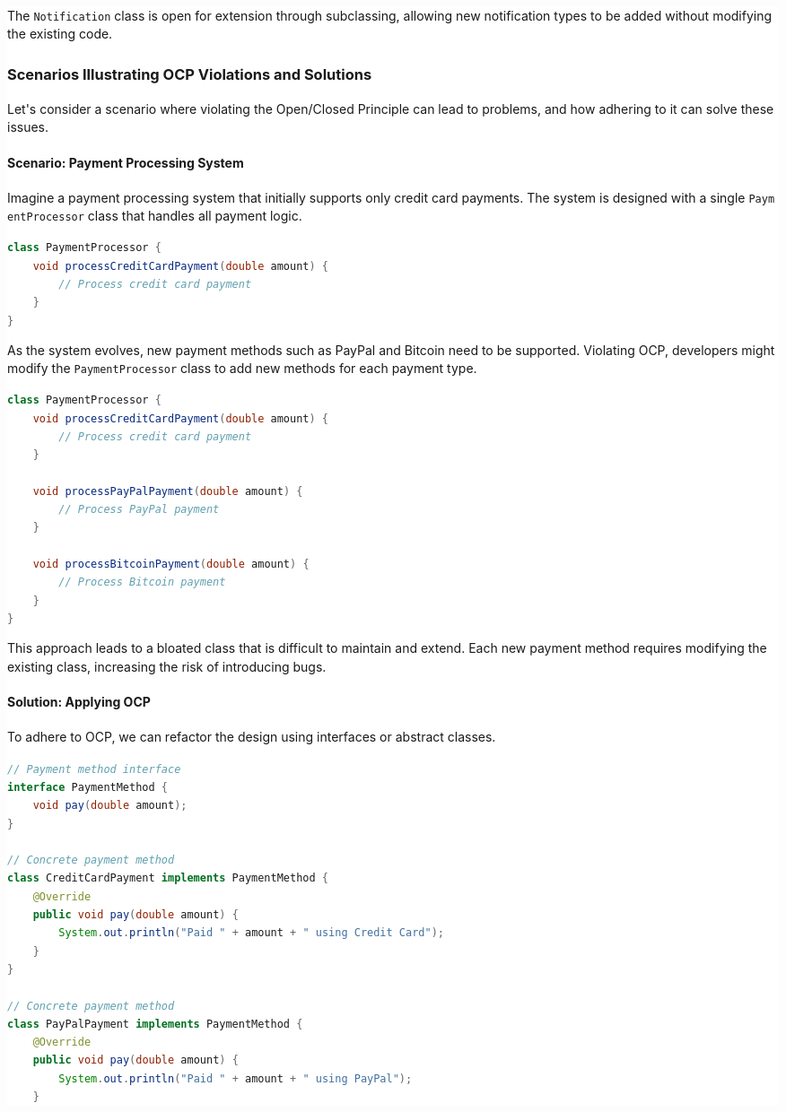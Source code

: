 The `Notification` class is open for extension through subclassing, allowing new notification types to be added without modifying the existing code.

### Scenarios Illustrating OCP Violations and Solutions

Let's consider a scenario where violating the Open/Closed Principle can lead to problems, and how adhering to it can solve these issues.

#### Scenario: Payment Processing System

Imagine a payment processing system that initially supports only credit card payments. The system is designed with a single `PaymentProcessor` class that handles all payment logic.

```java
class PaymentProcessor {
    void processCreditCardPayment(double amount) {
        // Process credit card payment
    }
}
```

As the system evolves, new payment methods such as PayPal and Bitcoin need to be supported. Violating OCP, developers might modify the `PaymentProcessor` class to add new methods for each payment type.

```java
class PaymentProcessor {
    void processCreditCardPayment(double amount) {
        // Process credit card payment
    }

    void processPayPalPayment(double amount) {
        // Process PayPal payment
    }

    void processBitcoinPayment(double amount) {
        // Process Bitcoin payment
    }
}
```

This approach leads to a bloated class that is difficult to maintain and extend. Each new payment method requires modifying the existing class, increasing the risk of introducing bugs.

#### Solution: Applying OCP

To adhere to OCP, we can refactor the design using interfaces or abstract classes.

```java
// Payment method interface
interface PaymentMethod {
    void pay(double amount);
}

// Concrete payment method
class CreditCardPayment implements PaymentMethod {
    @Override
    public void pay(double amount) {
        System.out.println("Paid " + amount + " using Credit Card");
    }
}

// Concrete payment method
class PayPalPayment implements PaymentMethod {
    @Override
    public void pay(double amount) {
        System.out.println("Paid " + amount + " using PayPal");
    }
```